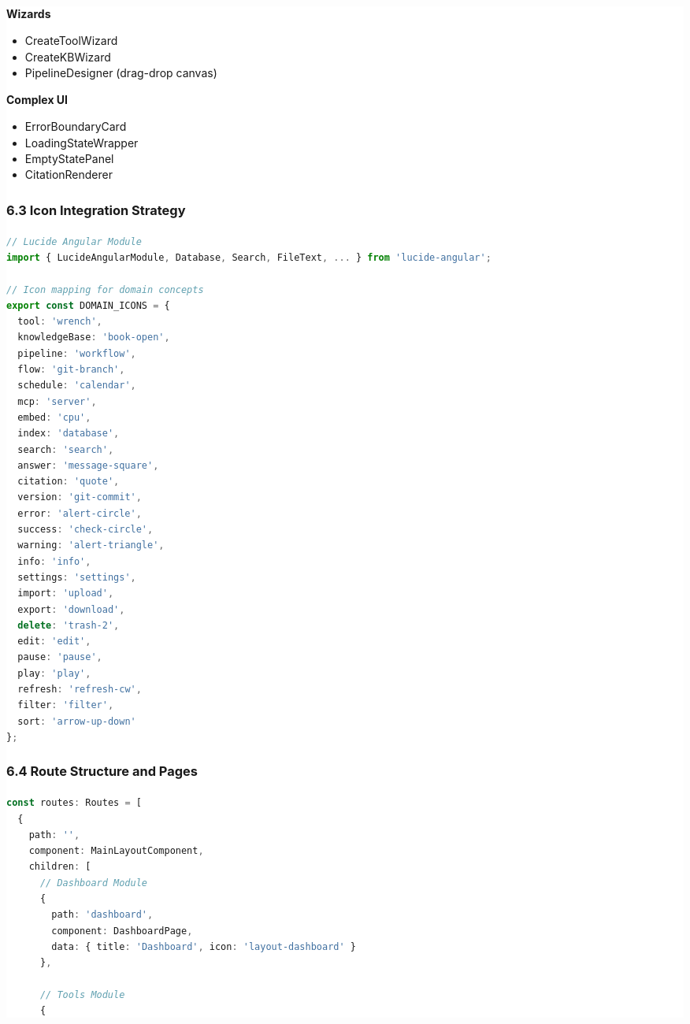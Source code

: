 **Wizards**
- CreateToolWizard
- CreateKBWizard
- PipelineDesigner (drag-drop canvas)

**Complex UI**
- ErrorBoundaryCard
- LoadingStateWrapper
- EmptyStatePanel
- CitationRenderer

### 6.3 Icon Integration Strategy

```typescript
// Lucide Angular Module
import { LucideAngularModule, Database, Search, FileText, ... } from 'lucide-angular';

// Icon mapping for domain concepts
export const DOMAIN_ICONS = {
  tool: 'wrench',
  knowledgeBase: 'book-open',
  pipeline: 'workflow',
  flow: 'git-branch',
  schedule: 'calendar',
  mcp: 'server',
  embed: 'cpu',
  index: 'database',
  search: 'search',
  answer: 'message-square',
  citation: 'quote',
  version: 'git-commit',
  error: 'alert-circle',
  success: 'check-circle',
  warning: 'alert-triangle',
  info: 'info',
  settings: 'settings',
  import: 'upload',
  export: 'download',
  delete: 'trash-2',
  edit: 'edit',
  pause: 'pause',
  play: 'play',
  refresh: 'refresh-cw',
  filter: 'filter',
  sort: 'arrow-up-down'
};
```

### 6.4 Route Structure and Pages

```typescript
const routes: Routes = [
  {
    path: '',
    component: MainLayoutComponent,
    children: [
      // Dashboard Module
      {
        path: 'dashboard',
        component: DashboardPage,
        data: { title: 'Dashboard', icon: 'layout-dashboard' }
      },
      
      // Tools Module
      {
```